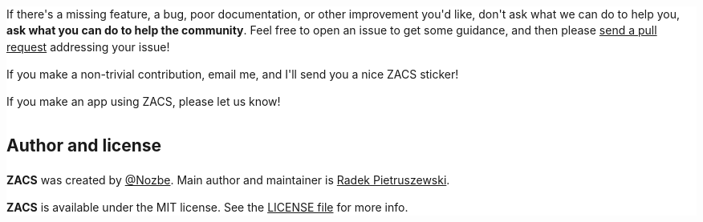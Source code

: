 If there's a missing feature, a bug, poor documentation, or other improvement you'd like, don't ask what we can do to help you, **ask what you can do to help the community**. Feel free to open an issue to get some guidance, and then please [send a pull request](https://github.com/Nozbe/zacs/compare) addressing your issue!

If you make a non-trivial contribution, email me, and I'll send you a nice ZACS sticker!

If you make an app using ZACS, please let us know!

## Author and license

**ZACS** was created by [@Nozbe](https://github.com/Nozbe). Main author and maintainer is [Radek Pietruszewski](https://github.com/radex).

**ZACS** is available under the MIT license. See the [LICENSE file](./LICENSE) for more info.
